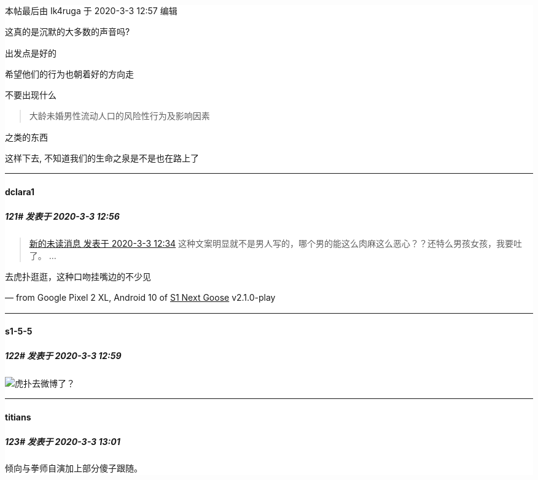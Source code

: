 

 本帖最后由 Ik4ruga 于 2020-3-3 12:57 编辑 

这真的是沉默的大多数的声音吗?


出发点是好的

希望他们的行为也朝着好的方向走

 不要出现什么 <blockquote>大龄未婚男性流动人口的风险性行为及影响因素</blockquote>
之类的东西

这样下去, 不知道我们的生命之泉是不是也在路上了








-----

####  dclara1  
##### 121#       发表于 2020-3-3 12:56



<blockquote><a href="httphttps://bbs.saraba1st.com/2b/forum.php?mod=redirect&amp;goto=findpost&amp;pid=46601461&amp;ptid=1916792" target="_blank">新的未读消息 发表于 2020-3-3 12:34</a>
这种文案明显就不是男人写的，哪个男的能这么肉麻这么恶心？？还特么男孩女孩，我要吐了。 ...</blockquote>
去虎扑逛逛，这种口吻挂嘴边的不少见

— from Google Pixel 2 XL, Android 10 of [S1 Next Goose](https://pan.baidu.com/s/1mi43uRm) v2.1.0-play







-----

####  s1-5-5  
##### 122#       发表于 2020-3-3 12:59



<img src="https://static.saraba1st.com/image/smiley/face2017/166.png" referrerpolicy="no-referrer">虎扑去微博了？







-----

####  titians  
##### 123#       发表于 2020-3-3 13:01




倾向与拳师自演加上部分傻子跟随。
